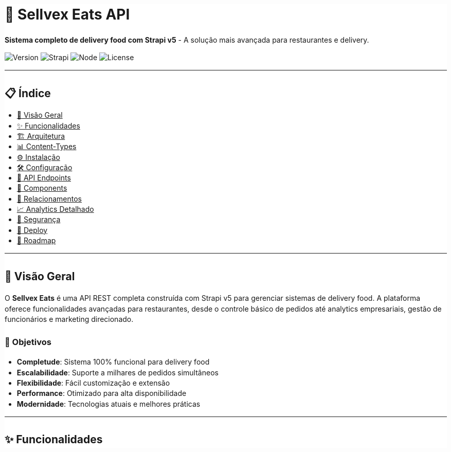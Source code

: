 # 🍕 Sellvex Eats API

**Sistema completo de delivery food com Strapi v5** - A solução mais avançada para restaurantes e delivery.

![Version](https://img.shields.io/badge/version-1.0.0-blue.svg)
![Strapi](https://img.shields.io/badge/strapi-v5.22.0-purple.svg)
![Node](https://img.shields.io/badge/node-v22.16.0-green.svg)
![License](https://img.shields.io/badge/license-MIT-orange.svg)

---

## 📋 Índice

- [🚀 Visão Geral](#-visão-geral)
- [✨ Funcionalidades](#-funcionalidades)
- [🏗️ Arquitetura](#️-arquitetura)
- [📊 Content-Types](#-content-types)
- [⚙️ Instalação](#️-instalação)
- [🛠️ Configuração](#️-configuração)
- [📱 API Endpoints](#-api-endpoints)
- [🧩 Components](#-components)
- [🔗 Relacionamentos](#-relacionamentos)
- [📈 Analytics Detalhado](#-analytics-detalhado)
- [🔐 Segurança](#-segurança)
- [🚀 Deploy](#-deploy)
- [🎯 Roadmap](#-roadmap)

---

## 🚀 Visão Geral

O **Sellvex Eats** é uma API REST completa construída com Strapi v5 para gerenciar sistemas de delivery food. A plataforma oferece funcionalidades avançadas para restaurantes, desde o controle básico de pedidos até analytics empresariais, gestão de funcionários e marketing direcionado.

### 🎯 Objetivos

- **Completude**: Sistema 100% funcional para delivery food
- **Escalabilidade**: Suporte a milhares de pedidos simultâneos
- **Flexibilidade**: Fácil customização e extensão
- **Performance**: Otimizado para alta disponibilidade
- **Modernidade**: Tecnologias atuais e melhores práticas

---

## ✨ Funcionalidades
